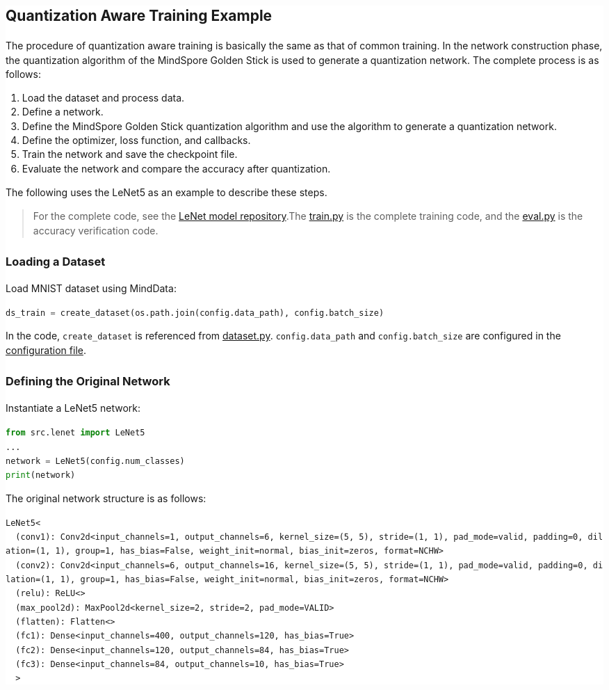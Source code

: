 ## Quantization Aware Training Example

The procedure of quantization aware training is basically the same as that of common training. In the network construction phase, the quantization algorithm of the MindSpore Golden Stick is used to generate a quantization network. The complete process is as follows:

1. Load the dataset and process data.
2. Define a network.
3. Define the MindSpore Golden Stick quantization algorithm and use the algorithm to generate a quantization network.
4. Define the optimizer, loss function, and callbacks.
5. Train the network and save the checkpoint file.
6. Evaluate the network and compare the accuracy after quantization.

The following uses the LeNet5 as an example to describe these steps.

> For the complete code, see the [LeNet model repository](https://gitee.com/mindspore/models/blob/master/official/cv/lenet/README.md#apply-algorithm-in-mindspore-golden-stick).The [train.py](https://gitee.com/mindspore/models/blob/master/official/cv/lenet/golden_stick/quantization/simqat/train.py) is the complete training code, and the [eval.py](https://gitee.com/mindspore/models/blob/master/official/cv/lenet/golden_stick/quantization/simqat/eval.py) is the accuracy verification code.

### Loading a Dataset

Load MNIST dataset using MindData:

```python
ds_train = create_dataset(os.path.join(config.data_path), config.batch_size)
```

In the code, `create_dataset` is referenced from [dataset.py](https://gitee.com/mindspore/models/blob/master/official/cv/lenet/src/dataset.py).
 `config.data_path` and `config.batch_size` are configured in the [configuration file](https://gitee.com/mindspore/models/blob/master/official/cv/lenet/golden_stick/quantization/simqat/lenet_mnist_config.yaml).

### Defining the Original Network

Instantiate a LeNet5 network:

```python
from src.lenet import LeNet5
...
network = LeNet5(config.num_classes)
print(network)
```

The original network structure is as follows:

```commandline
LeNet5<
  (conv1): Conv2d<input_channels=1, output_channels=6, kernel_size=(5, 5), stride=(1, 1), pad_mode=valid, padding=0, dilation=(1, 1), group=1, has_bias=False, weight_init=normal, bias_init=zeros, format=NCHW>
  (conv2): Conv2d<input_channels=6, output_channels=16, kernel_size=(5, 5), stride=(1, 1), pad_mode=valid, padding=0, dilation=(1, 1), group=1, has_bias=False, weight_init=normal, bias_init=zeros, format=NCHW>
  (relu): ReLU<>
  (max_pool2d): MaxPool2d<kernel_size=2, stride=2, pad_mode=VALID>
  (flatten): Flatten<>
  (fc1): Dense<input_channels=400, output_channels=120, has_bias=True>
  (fc2): Dense<input_channels=120, output_channels=84, has_bias=True>
  (fc3): Dense<input_channels=84, output_channels=10, has_bias=True>
  >
```
